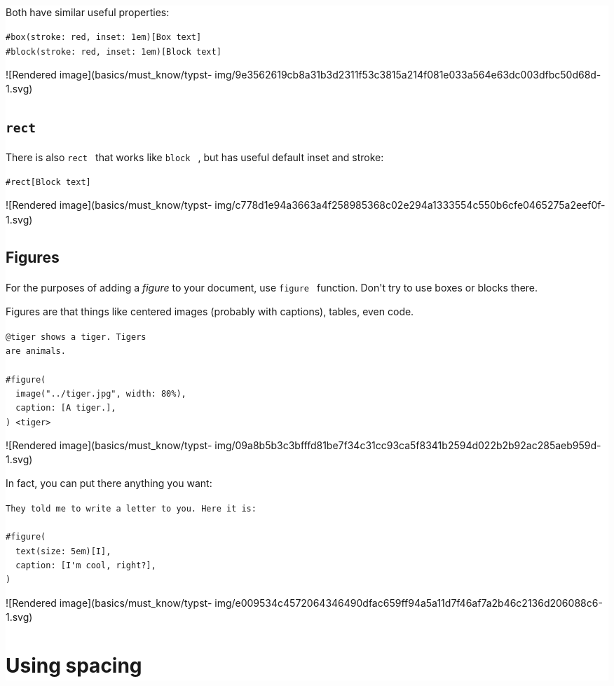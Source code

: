 Both have similar useful properties:



    #box(stroke: red, inset: 1em)[Box text]
    #block(stroke: red, inset: 1em)[Block text]

![Rendered image](basics/must_know/typst-
img/9e3562619cb8a31b3d2311f53c3815a214f081e033a564e63dc003dfbc50d68d-1.svg)

##  ` rect  `

There is also ` rect  ` that works like ` block  ` , but has useful default
inset and stroke:



    #rect[Block text]

![Rendered image](basics/must_know/typst-
img/c778d1e94a3663a4f258985368c02e294a1333554c550b6cfe0465275a2eef0f-1.svg)

##  Figures

For the purposes of adding a _figure_ to your document, use ` figure  `
function. Don't try to use boxes or blocks there.

Figures are that things like centered images (probably with captions), tables,
even code.



    @tiger shows a tiger. Tigers
    are animals.

    #figure(
      image("../tiger.jpg", width: 80%),
      caption: [A tiger.],
    ) <tiger>

![Rendered image](basics/must_know/typst-
img/09a8b5b3c3bfffd81be7f34c31cc93ca5f8341b2594d022b2b92ac285aeb959d-1.svg)

In fact, you can put there anything you want:



    They told me to write a letter to you. Here it is:

    #figure(
      text(size: 5em)[I],
      caption: [I'm cool, right?],
    )

![Rendered image](basics/must_know/typst-
img/e009534c4572064346490dfac659ff94a5a11d7f46af7a2b46c2136d206088c6-1.svg)

#  Using spacing
